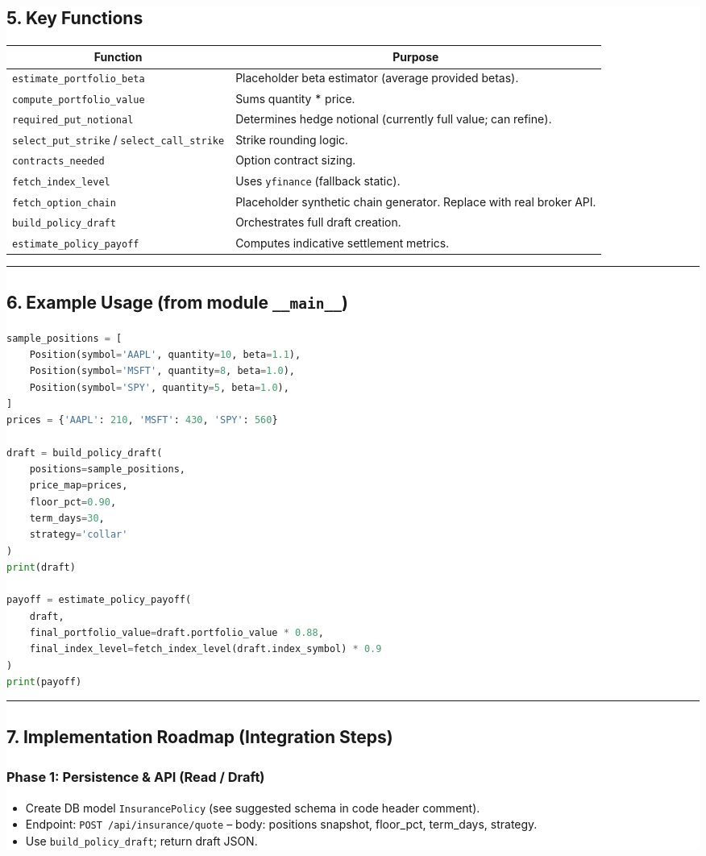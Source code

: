 ## 5. Key Functions
| Function | Purpose |
|----------|---------|
| `estimate_portfolio_beta` | Placeholder beta estimator (average provided betas). |
| `compute_portfolio_value` | Sums quantity * price. |
| `required_put_notional` | Determines hedge notional (currently full value; can refine). |
| `select_put_strike` / `select_call_strike` | Strike rounding logic. |
| `contracts_needed` | Option contract sizing. |
| `fetch_index_level` | Uses `yfinance` (fallback static). |
| `fetch_option_chain` | Placeholder synthetic chain generator. Replace with real broker API. |
| `build_policy_draft` | Orchestrates full draft creation. |
| `estimate_policy_payoff` | Computes indicative settlement metrics. |

---
## 6. Example Usage (from module `__main__`)
```python
sample_positions = [
    Position(symbol='AAPL', quantity=10, beta=1.1),
    Position(symbol='MSFT', quantity=8, beta=1.0),
    Position(symbol='SPY', quantity=5, beta=1.0),
]
prices = {'AAPL': 210, 'MSFT': 430, 'SPY': 560}

draft = build_policy_draft(
    positions=sample_positions,
    price_map=prices,
    floor_pct=0.90,
    term_days=30,
    strategy='collar'
)
print(draft)

payoff = estimate_policy_payoff(
    draft,
    final_portfolio_value=draft.portfolio_value * 0.88,
    final_index_level=fetch_index_level(draft.index_symbol) * 0.9
)
print(payoff)
```

---
## 7. Implementation Roadmap (Integration Steps)
### Phase 1: Persistence & API (Read / Draft)
- Create DB model `InsurancePolicy` (see suggested schema in code header comment).
- Endpoint: `POST /api/insurance/quote` – body: positions snapshot, floor_pct, term_days, strategy.
- Use `build_policy_draft`; return draft JSON.
